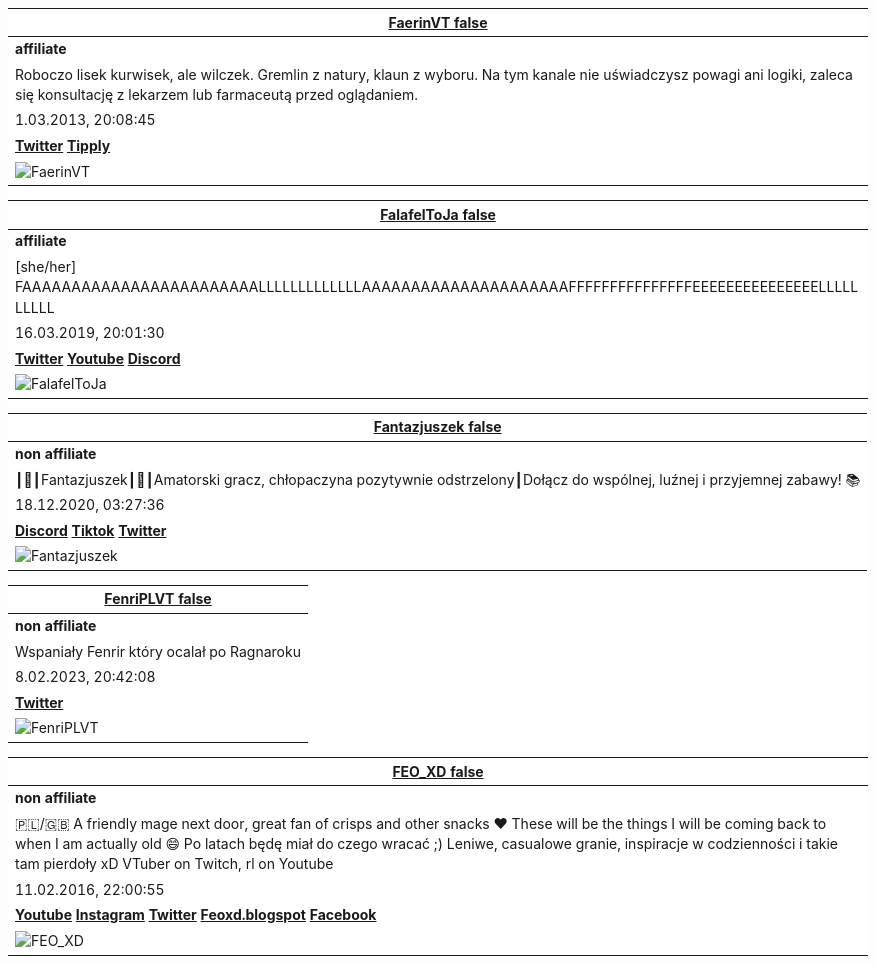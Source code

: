 | [FaerinVT false](https://twitch.tv/FaerinVT) |
| ----- |
| <strong>affiliate</strong> |
| <span>Roboczo lisek kurwisek, ale wilczek. Gremlin z natury, klaun z wyboru. Na tym kanale nie uświadczysz powagi ani logiki, zaleca się konsultację z lekarzem lub farmaceutą przed oglądaniem.</span> |
| 1.03.2013, 20:08:45 |
| <strong>[Twitter](https://twitter.com/SassButterblade) [Tipply](https://tipply.pl/u/FaerinVT)  </strong> |
| ![FaerinVT](https://static-cdn.jtvnw.net/jtv_user_pictures/5d452f97-204e-42f5-977c-e0f0aebc5c9d-profile_image-300x300.png)|

| [FalafelToJa false](https://twitch.tv/FalafelToJa) |
| ----- |
| <strong>affiliate</strong> |
| <span>[she/her] FAAAAAAAAAAAAAAAAAAAAAAAALLLLLLLLLLLLLAAAAAAAAAAAAAAAAAAAAAFFFFFFFFFFFFFFFEEEEEEEEEEEEEEELLLLLLLLLL</span> |
| 16.03.2019, 20:01:30 |
| <strong>[Twitter](https://twitter.com/FalafelToJa) [Youtube](https://www.youtube.com/channel/UCQ7OZ6LJIpcSxU7e4oWIm9Q/featured) [Discord](https://discord.gg/TAHxXTJ3ej)  </strong> |
| ![FalafelToJa](https://static-cdn.jtvnw.net/jtv_user_pictures/c51e6821-3f05-4c4e-9e67-f9f93733b8d4-profile_image-300x300.png)|

| [Fantazjuszek false](https://twitch.tv/Fantazjuszek) |
| ----- |
| <strong>non affiliate</strong> |
| <span>┃📖┃Fantazjuszek┃📖┃Amatorski gracz, chłopaczyna pozytywnie odstrzelony┃Dołącz do wspólnej, luźnej i przyjemnej zabawy! 📚 </span> |
| 18.12.2020, 03:27:36 |
| <strong>[Discord](https://discord.gg/wKdmgNBDnw) [Tiktok](https://www.tiktok.com/@fantazjuszek) [Twitter](https://twitter.com/Fantazjuszek)  </strong> |
| ![Fantazjuszek](https://static-cdn.jtvnw.net/jtv_user_pictures/8c0e3dbe-e920-474b-8639-ecd2fec30de5-profile_image-300x300.png)|

| [FenriPLVT false](https://twitch.tv/FenriPLVT) |
| ----- |
| <strong>non affiliate</strong> |
| <span>Wspaniały Fenrir który ocalał po Ragnaroku | He/Him (On/Jego) | ⛓️💨 | #PLVtuber & #VArtist | Gracz Ligi więc toxic | #Fenrilust #Fenrive</span> |
| 8.02.2023, 20:42:08 |
| <strong>[Twitter](https://twitter.com/FenriPLVT)  </strong> |
| ![FenriPLVT](https://static-cdn.jtvnw.net/jtv_user_pictures/e2cdaec4-7cfd-419b-908e-10671ceae062-profile_image-300x300.png)|

| [FEO_XD false](https://twitch.tv/FEO_XD) |
| ----- |
| <strong>non affiliate</strong> |
| <span>🇵🇱/🇬🇧 A friendly mage next door, great fan of crisps and other snacks ❤️ These will be the things I will be coming back to when I am actually old 😄 Po latach będę miał do czego wracać ;) Leniwe, casualowe granie, inspiracje w codzienności i takie tam pierdoły xD VTuber on Twitch, rl on Youtube</span> |
| 11.02.2016, 22:00:55 |
| <strong>[Youtube](https://www.youtube.com/channel/UCPKyKXK9bIIxXtaa9-Ik1-w) [Instagram](https://www.instagram.com/feogarth/) [Twitter](https://twitter.com/Feogarth) [Feoxd.blogspot](https://feoxd.blogspot.com/) [Facebook](https://www.facebook.com/XDFeo)  </strong> |
| ![FEO_XD](https://static-cdn.jtvnw.net/jtv_user_pictures/849061f6-ecd8-421b-93cb-0f237ba4e4fb-profile_image-300x300.png)|
